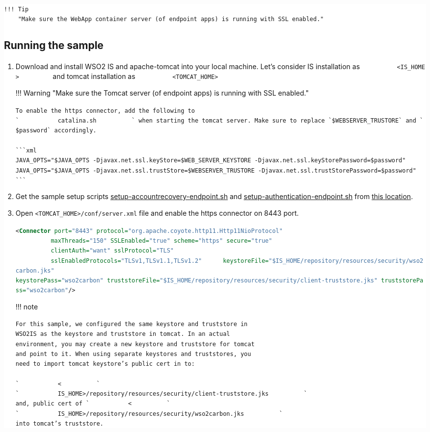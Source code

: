     !!! Tip 
        "Make sure the WebApp container server (of endpoint apps) is running with SSL enabled."

## Running the sample

1.  Download and install WSO2 IS and apache-tomcat into your local
    machine. Let’s consider IS installation as
    `           <IS_HOME>          ` and tomcat installation as
    `           <TOMCAT_HOME>          `
    
    
    !!! Warning "Make sure the Tomcat server (of endpoint apps) is running with SSL enabled."
    
        To enable the https connector, add the following to
        `           catalina.sh          ` when starting the tomcat server. Make sure to replace `$WEBSERVER_TRUSTORE` and `$password` accordingly.
    
        ```xml
        JAVA_OPTS="$JAVA_OPTS -Djavax.net.ssl.keyStore=$WEB_SERVER_KEYSTORE -Djavax.net.ssl.keyStorePassword=$password"
        JAVA_OPTS="$JAVA_OPTS -Djavax.net.ssl.trustStore=$WEBSERVER_TRUSTORE -Djavax.net.ssl.trustStorePassword=$password"
        ```
   

2.  Get the sample setup scripts
    [setup-accountrecovery-endpoint.sh](https://github.com/wso2/samples-is/blob/04d8f36728db3545ea497cb1d69ca26405a8b4c5/host-endpoints-externally/setup-accountrecovery-endpoint.sh)
    and
    [setup-authentication-endpoint.sh](https://github.com/wso2/samples-is/blob/04d8f36728db3545ea497cb1d69ca26405a8b4c5/host-endpoints-externally/setup-authentication-endpoint.sh) from
    [this location](https://github.com/wso2/samples-is/tree/04d8f36728db3545ea497cb1d69ca26405a8b4c5/host-endpoints-externally).

3.  Open ` <TOMCAT_HOME>/conf/server.xml ` file and enable the https
    connector on 8443 port.
    ``` xml
    <Connector port="8443" protocol="org.apache.coyote.http11.Http11NioProtocol"
              maxThreads="150" SSLEnabled="true" scheme="https" secure="true"
              clientAuth="want" sslProtocol="TLS"
              sslEnabledProtocols="TLSv1,TLSv1.1,TLSv1.2"      keystoreFile="$IS_HOME/repository/resources/security/wso2carbon.jks"
    keystorePass="wso2carbon" truststoreFile="$IS_HOME/repository/resources/security/client-truststore.jks" truststorePass="wso2carbon"/>
    ```

    !!! note

        For this sample, we configured the same keystore and truststore in
        WSO2IS as the keystore and truststore in tomcat. In an actual
        environment, you may create a new keystore and truststore for tomcat
        and point to it. When using separate keystores and truststores, you
        need to import tomcat keystore’s public cert in to:
    
        `           <          `
        `           IS_HOME>/repository/resources/security/client-truststore.jks          `
        and, public cert of `           <          `
        `           IS_HOME>/repository/resources/security/wso2carbon.jks          `
        into tomcat’s truststore.
    
